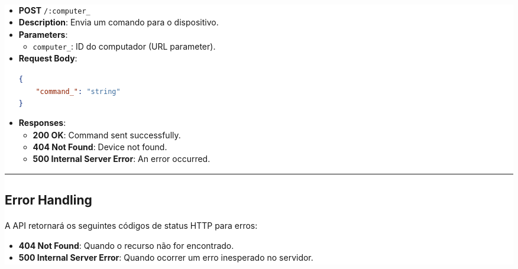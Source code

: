 - **POST** `/:computer_`
- **Description**: Envia um comando para o dispositivo.
- **Parameters**:
    - `computer_`: ID do computador (URL parameter).
- **Request Body**:
    ```json
    {
        "command_": "string"
    }
    ```
- **Responses**:
    - **200 OK**: Command sent successfully.
    - **404 Not Found**: Device not found.
    - **500 Internal Server Error**: An error occurred.

---

## Error Handling

A API retornará os seguintes códigos de status HTTP para erros:

- **404 Not Found**: Quando o recurso não for encontrado.
- **500 Internal Server Error**: Quando ocorrer um erro inesperado no servidor.